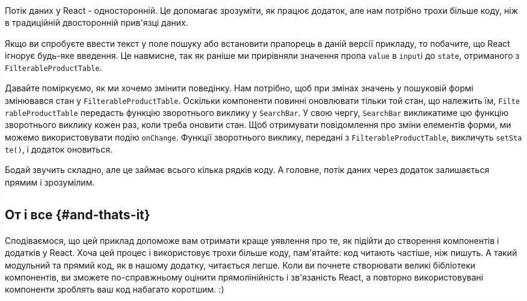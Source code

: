 Потік даних у React - односторонній. Це допомагає зрозуміти, як працює додаток, але нам потрібно трохи більше коду, ніж в традиційній двосторонній прив'язці даних.

Якщо ви спробуєте ввести текст у поле пошуку або встановити прапорець в даній версії прикладу, то побачите, що React ігнорує будь-яке введення. Це навмисне, так як раніше ми прирівняли значення пропа `value` в `input`і до `state`, отриманого з `FilterableProductTable`.

Давайте поміркуємо, як ми хочемо змінити поведінку. Нам потрібно, щоб при змінах значень у пошуковій формі змінювався стан у `FilterableProductTable`. Оскільки компоненти повинні оновлювати тільки той стан, що належить їм, `FilterableProductTable` передасть функцію зворотнього виклику у `SearchBar`. У свою чергу, `SearchBar` викликатиме цю функцію зворотнього виклику кожен раз, коли треба оновити стан. Щоб отримувати повідомлення про зміни елементів форми, ми можемо використовувати подію `onChange`. Функції зворотнього виклику, передані з `FilterableProductTable`, викличуть `setState()`, і додаток оновиться.

Бодай звучить складно, але це займає всього кілька рядків коду. А головне, потік даних через додаток залишається прямим і зрозумілим.

## От і все {#and-thats-it}

Сподіваємося, що цей приклад допоможе вам отримати краще уявлення про те, як підійти до створення компонентів і додатків у React. Хоча цей процес і використовує трохи більше коду, пам'ятайте: код читають частіше, ніж пишуть. А такий модульний та прямий код, як в нашому додатку, читається легше. Коли ви почнете створювати великі бібліотеки компонентів, ви зможете по-справжньому оцінити прямолінійність і зв'язаність React, а повторно використовувані компоненти зроблять ваш код набагато коротшим. :)
